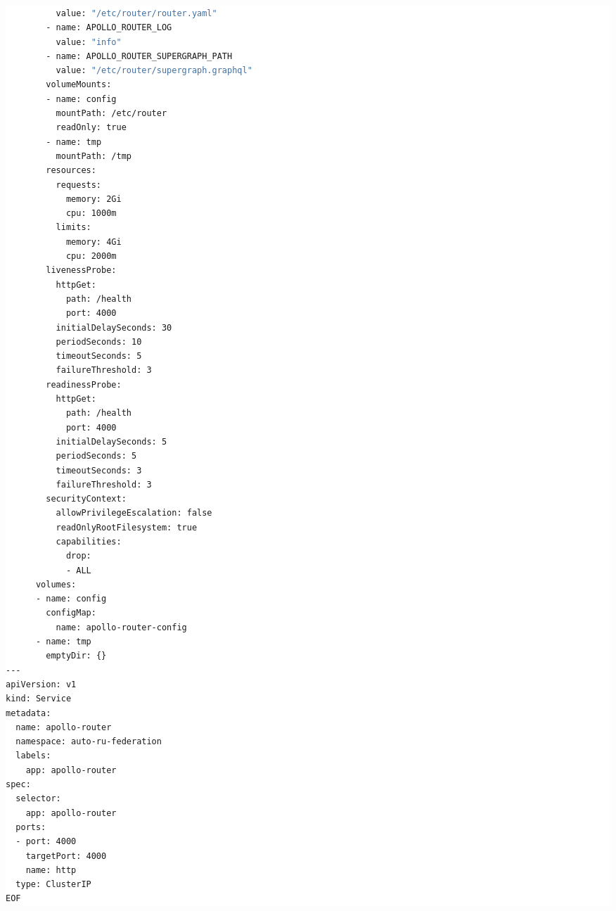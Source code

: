 ```bash
          value: "/etc/router/router.yaml"
        - name: APOLLO_ROUTER_LOG
          value: "info"
        - name: APOLLO_ROUTER_SUPERGRAPH_PATH
          value: "/etc/router/supergraph.graphql"
        volumeMounts:
        - name: config
          mountPath: /etc/router
          readOnly: true
        - name: tmp
          mountPath: /tmp
        resources:
          requests:
            memory: 2Gi
            cpu: 1000m
          limits:
            memory: 4Gi
            cpu: 2000m
        livenessProbe:
          httpGet:
            path: /health
            port: 4000
          initialDelaySeconds: 30
          periodSeconds: 10
          timeoutSeconds: 5
          failureThreshold: 3
        readinessProbe:
          httpGet:
            path: /health
            port: 4000
          initialDelaySeconds: 5
          periodSeconds: 5
          timeoutSeconds: 3
          failureThreshold: 3
        securityContext:
          allowPrivilegeEscalation: false
          readOnlyRootFilesystem: true
          capabilities:
            drop:
            - ALL
      volumes:
      - name: config
        configMap:
          name: apollo-router-config
      - name: tmp
        emptyDir: {}
---
apiVersion: v1
kind: Service
metadata:
  name: apollo-router
  namespace: auto-ru-federation
  labels:
    app: apollo-router
spec:
  selector:
    app: apollo-router
  ports:
  - port: 4000
    targetPort: 4000
    name: http
  type: ClusterIP
EOF
```